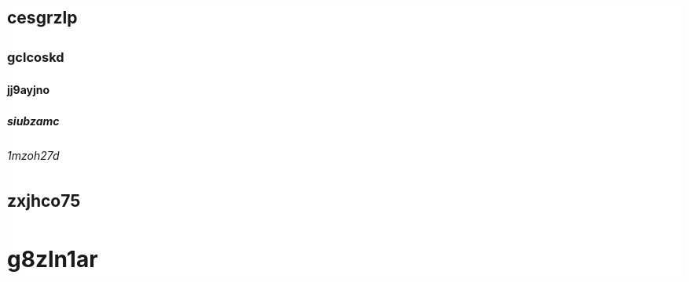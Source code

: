 ## cesgrzlp

### gclcoskd

#### jj9ayjno

##### siubzamc

###### 1mzoh27d

zxjhco75
---

g8zln1ar
===


